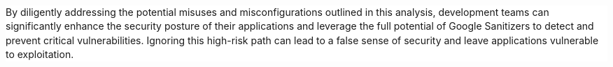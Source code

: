By diligently addressing the potential misuses and misconfigurations outlined in this analysis, development teams can significantly enhance the security posture of their applications and leverage the full potential of Google Sanitizers to detect and prevent critical vulnerabilities. Ignoring this high-risk path can lead to a false sense of security and leave applications vulnerable to exploitation.